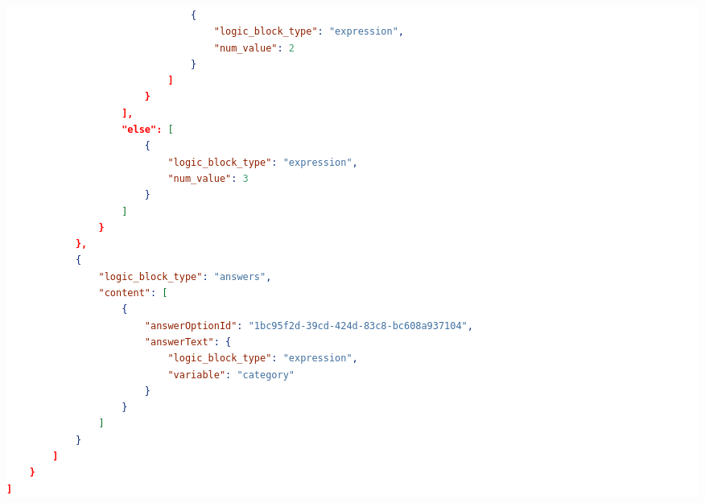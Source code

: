 ```json
                                {
                                    "logic_block_type": "expression",
                                    "num_value": 2
                                }
                            ]
                        }
                    ],
                    "else": [
                        {
                            "logic_block_type": "expression",
                            "num_value": 3
                        }
                    ]
                }
            },
            {
                "logic_block_type": "answers",
                "content": [
                    {
                        "answerOptionId": "1bc95f2d-39cd-424d-83c8-bc608a937104",
                        "answerText": {
                            "logic_block_type": "expression",
                            "variable": "category"
                        }
                    }
                ]
            }
        ]
    }
]
```

